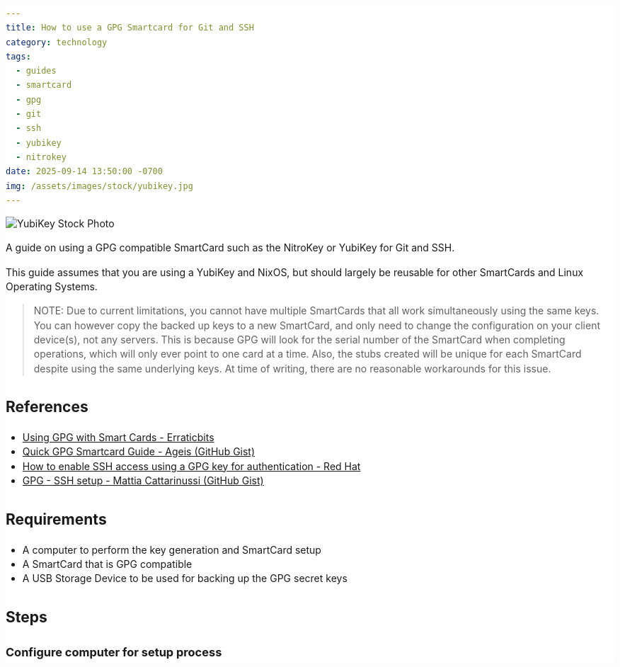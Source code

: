 ```yaml
---
title: How to use a GPG Smartcard for Git and SSH
category: technology
tags:
  - guides
  - smartcard
  - gpg
  - git
  - ssh
  - yubikey
  - nitrokey
date: 2025-09-14 13:50:00 -0700
img: /assets/images/stock/yubikey.jpg
---
```

![YubiKey Stock Photo](/assets/images/stock/yubikey.jpg)



A guide on using a GPG compatible SmartCard such as the NitroKey or YubiKey for Git and SSH.

This guide assumes that you are using a YubiKey and NixOS, but should largely be reusable for other SmartCards and Linux Operating Systems.



> NOTE:
> Due to current limitations, you cannot have multiple SmartCards that all work simultaneously using the same keys. You can however copy the backed up keys to a new SmartCard, and only need to change the configuration on your client device(s), not any servers. This is because GPG will look for the serial number of the SmartCard when completing operations, which will only ever point to one card at a time. Also, the stubs created will be unique for each SmartCard despite using the same underlying keys. At time of writing, there are no reasonable workarounds for this issue.

## References

- [Using GPG with Smart Cards - Erraticbits](https://www.erraticbits.ca/post/2015/gpg-smartcard)
- [Quick GPG Smartcard Guide - Ageis (GitHub Gist)](https://gist.github.com/ageis/5b095b50b9ae6b0aa9bf)
- [How to enable SSH access using a GPG key for authentication - Red Hat](https://opensource.com/article/19/4/gpg-subkeys-ssh)
- [GPG - SSH setup - Mattia Cattarinussi (GitHub Gist)](https://gist.github.com/mcattarinussi/834fc4b641ff4572018d0c665e5a94d3)

## Requirements

- A computer to perform the key generation and SmartCard setup
- A SmartCard that is GPG compatible
- A USB Storage Device to be used for backing up the GPG secret keys

## Steps
### Configure computer for setup process
